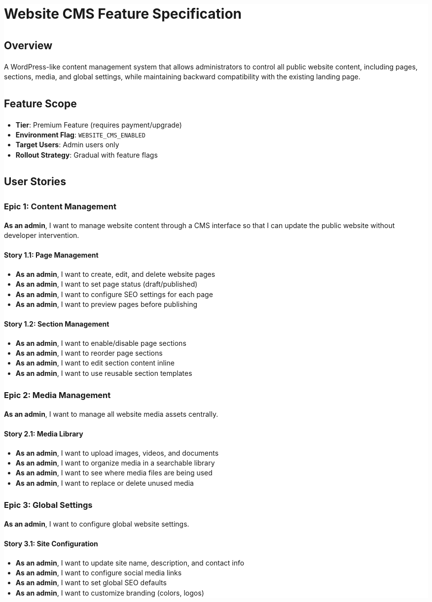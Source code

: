 # Website CMS Feature Specification

## Overview
A WordPress-like content management system that allows administrators to control all public website content, including pages, sections, media, and global settings, while maintaining backward compatibility with the existing landing page.

## Feature Scope
- **Tier**: Premium Feature (requires payment/upgrade)
- **Environment Flag**: `WEBSITE_CMS_ENABLED`
- **Target Users**: Admin users only
- **Rollout Strategy**: Gradual with feature flags

## User Stories

### Epic 1: Content Management
**As an admin**, I want to manage website content through a CMS interface so that I can update the public website without developer intervention.

#### Story 1.1: Page Management
- **As an admin**, I want to create, edit, and delete website pages
- **As an admin**, I want to set page status (draft/published)
- **As an admin**, I want to configure SEO settings for each page
- **As an admin**, I want to preview pages before publishing

#### Story 1.2: Section Management
- **As an admin**, I want to enable/disable page sections
- **As an admin**, I want to reorder page sections
- **As an admin**, I want to edit section content inline
- **As an admin**, I want to use reusable section templates

### Epic 2: Media Management
**As an admin**, I want to manage all website media assets centrally.

#### Story 2.1: Media Library
- **As an admin**, I want to upload images, videos, and documents
- **As an admin**, I want to organize media in a searchable library
- **As an admin**, I want to see where media files are being used
- **As an admin**, I want to replace or delete unused media

### Epic 3: Global Settings
**As an admin**, I want to configure global website settings.

#### Story 3.1: Site Configuration
- **As an admin**, I want to update site name, description, and contact info
- **As an admin**, I want to configure social media links
- **As an admin**, I want to set global SEO defaults
- **As an admin**, I want to customize branding (colors, logos)
